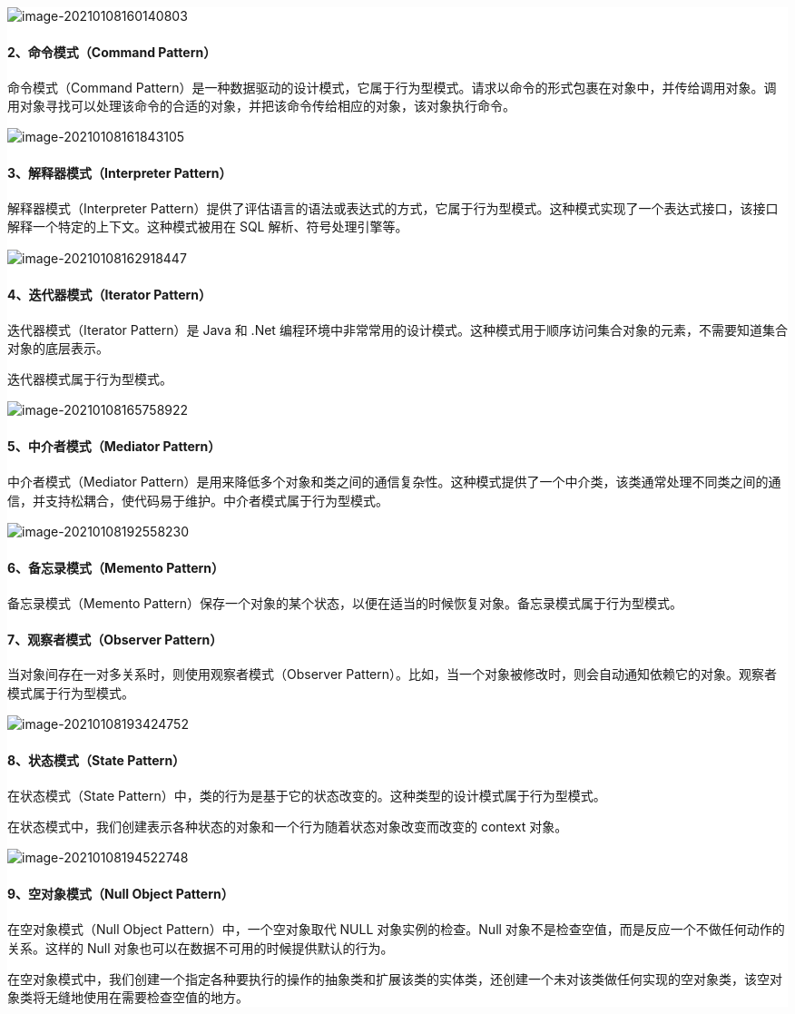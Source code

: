 ![image-20210108160140803](C:\Users\hanka\AppData\Roaming\Typora\typora-user-images\image-20210108160140803.png)

#### 2、命令模式（Command Pattern）

命令模式（Command Pattern）是一种数据驱动的设计模式，它属于行为型模式。请求以命令的形式包裹在对象中，并传给调用对象。调用对象寻找可以处理该命令的合适的对象，并把该命令传给相应的对象，该对象执行命令。

![image-20210108161843105](C:\Users\hanka\AppData\Roaming\Typora\typora-user-images\image-20210108161843105.png)

#### 3、解释器模式（Interpreter Pattern）

解释器模式（Interpreter Pattern）提供了评估语言的语法或表达式的方式，它属于行为型模式。这种模式实现了一个表达式接口，该接口解释一个特定的上下文。这种模式被用在 SQL 解析、符号处理引擎等。

![image-20210108162918447](C:\Users\hanka\AppData\Roaming\Typora\typora-user-images\image-20210108162918447.png)

#### 4、迭代器模式（Iterator Pattern）

迭代器模式（Iterator Pattern）是 Java 和 .Net 编程环境中非常常用的设计模式。这种模式用于顺序访问集合对象的元素，不需要知道集合对象的底层表示。

迭代器模式属于行为型模式。

![image-20210108165758922](C:\Users\hanka\AppData\Roaming\Typora\typora-user-images\image-20210108165758922.png)

#### 5、中介者模式（Mediator Pattern）

中介者模式（Mediator Pattern）是用来降低多个对象和类之间的通信复杂性。这种模式提供了一个中介类，该类通常处理不同类之间的通信，并支持松耦合，使代码易于维护。中介者模式属于行为型模式。

![image-20210108192558230](C:\Users\hanka\AppData\Roaming\Typora\typora-user-images\image-20210108192558230.png)

#### 6、备忘录模式（Memento Pattern）

备忘录模式（Memento Pattern）保存一个对象的某个状态，以便在适当的时候恢复对象。备忘录模式属于行为型模式。

#### 7、观察者模式（Observer Pattern）

当对象间存在一对多关系时，则使用观察者模式（Observer Pattern）。比如，当一个对象被修改时，则会自动通知依赖它的对象。观察者模式属于行为型模式。

![image-20210108193424752](C:\Users\hanka\AppData\Roaming\Typora\typora-user-images\image-20210108193424752.png)

#### 8、状态模式（State Pattern）

在状态模式（State Pattern）中，类的行为是基于它的状态改变的。这种类型的设计模式属于行为型模式。

在状态模式中，我们创建表示各种状态的对象和一个行为随着状态对象改变而改变的 context 对象。

![image-20210108194522748](C:\Users\hanka\AppData\Roaming\Typora\typora-user-images\image-20210108194522748.png)

#### 9、空对象模式（Null Object Pattern）

在空对象模式（Null Object Pattern）中，一个空对象取代 NULL 对象实例的检查。Null 对象不是检查空值，而是反应一个不做任何动作的关系。这样的 Null 对象也可以在数据不可用的时候提供默认的行为。

在空对象模式中，我们创建一个指定各种要执行的操作的抽象类和扩展该类的实体类，还创建一个未对该类做任何实现的空对象类，该空对象类将无缝地使用在需要检查空值的地方。
